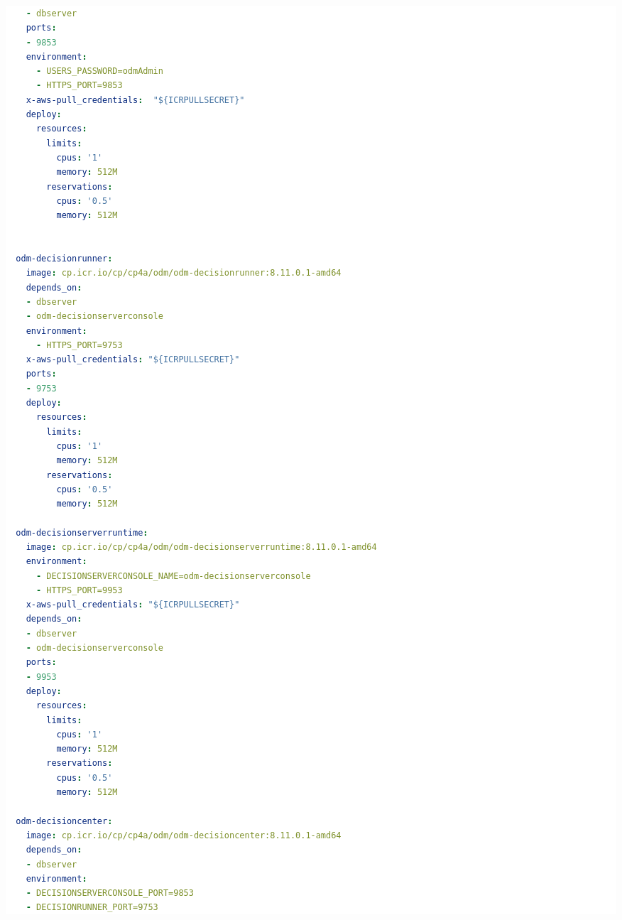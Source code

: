 ```yaml
    - dbserver
    ports:
    - 9853
    environment:
      - USERS_PASSWORD=odmAdmin
      - HTTPS_PORT=9853
    x-aws-pull_credentials:  "${ICRPULLSECRET}" 
    deploy:
      resources:
        limits:
          cpus: '1'
          memory: 512M
        reservations:
          cpus: '0.5'
          memory: 512M


  odm-decisionrunner:
    image: cp.icr.io/cp/cp4a/odm/odm-decisionrunner:8.11.0.1-amd64
    depends_on:
    - dbserver
    - odm-decisionserverconsole
    environment:
      - HTTPS_PORT=9753
    x-aws-pull_credentials: "${ICRPULLSECRET}" 
    ports:
    - 9753
    deploy:
      resources:
        limits:
          cpus: '1'
          memory: 512M
        reservations:
          cpus: '0.5'
          memory: 512M

  odm-decisionserverruntime:
    image: cp.icr.io/cp/cp4a/odm/odm-decisionserverruntime:8.11.0.1-amd64
    environment:
      - DECISIONSERVERCONSOLE_NAME=odm-decisionserverconsole
      - HTTPS_PORT=9953
    x-aws-pull_credentials: "${ICRPULLSECRET}" 
    depends_on:
    - dbserver
    - odm-decisionserverconsole
    ports:
    - 9953
    deploy:
      resources:
        limits:
          cpus: '1'
          memory: 512M
        reservations:
          cpus: '0.5'
          memory: 512M

  odm-decisioncenter:
    image: cp.icr.io/cp/cp4a/odm/odm-decisioncenter:8.11.0.1-amd64
    depends_on:
    - dbserver
    environment:
    - DECISIONSERVERCONSOLE_PORT=9853
    - DECISIONRUNNER_PORT=9753
```